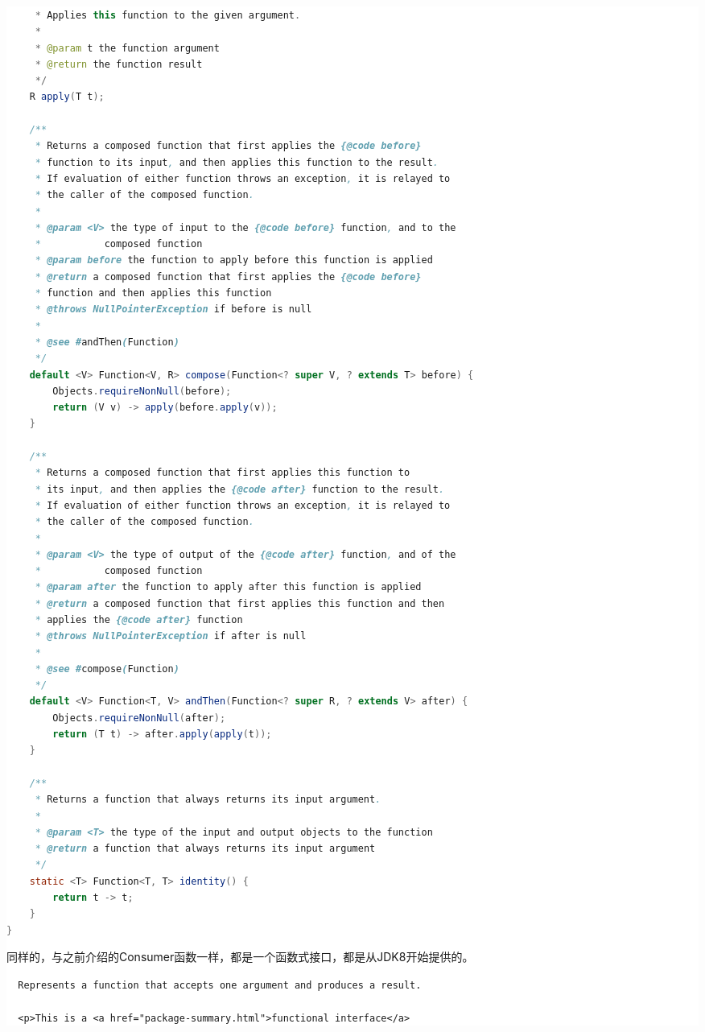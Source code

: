 ``` java
     * Applies this function to the given argument.
     *
     * @param t the function argument
     * @return the function result
     */
    R apply(T t);

    /**
     * Returns a composed function that first applies the {@code before}
     * function to its input, and then applies this function to the result.
     * If evaluation of either function throws an exception, it is relayed to
     * the caller of the composed function.
     *
     * @param <V> the type of input to the {@code before} function, and to the
     *           composed function
     * @param before the function to apply before this function is applied
     * @return a composed function that first applies the {@code before}
     * function and then applies this function
     * @throws NullPointerException if before is null
     *
     * @see #andThen(Function)
     */
    default <V> Function<V, R> compose(Function<? super V, ? extends T> before) {
        Objects.requireNonNull(before);
        return (V v) -> apply(before.apply(v));
    }

    /**
     * Returns a composed function that first applies this function to
     * its input, and then applies the {@code after} function to the result.
     * If evaluation of either function throws an exception, it is relayed to
     * the caller of the composed function.
     *
     * @param <V> the type of output of the {@code after} function, and of the
     *           composed function
     * @param after the function to apply after this function is applied
     * @return a composed function that first applies this function and then
     * applies the {@code after} function
     * @throws NullPointerException if after is null
     *
     * @see #compose(Function)
     */
    default <V> Function<T, V> andThen(Function<? super R, ? extends V> after) {
        Objects.requireNonNull(after);
        return (T t) -> after.apply(apply(t));
    }

    /**
     * Returns a function that always returns its input argument.
     *
     * @param <T> the type of the input and output objects to the function
     * @return a function that always returns its input argument
     */
    static <T> Function<T, T> identity() {
        return t -> t;
    }
}
```
同样的，与之前介绍的Consumer函数一样，都是一个函数式接口，都是从JDK8开始提供的。
```
  Represents a function that accepts one argument and produces a result.
 
  <p>This is a <a href="package-summary.html">functional interface</a>
```